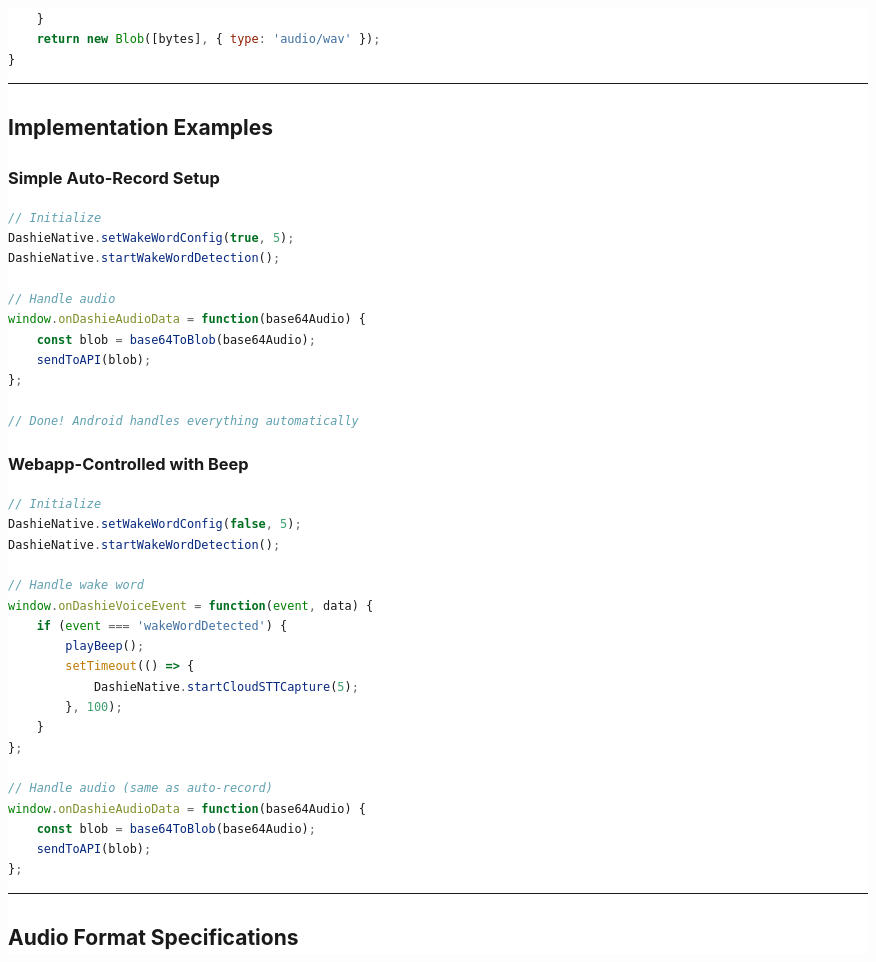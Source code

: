 ```javascript
    }
    return new Blob([bytes], { type: 'audio/wav' });
}
```

---

## Implementation Examples

### Simple Auto-Record Setup

```javascript
// Initialize
DashieNative.setWakeWordConfig(true, 5);
DashieNative.startWakeWordDetection();

// Handle audio
window.onDashieAudioData = function(base64Audio) {
    const blob = base64ToBlob(base64Audio);
    sendToAPI(blob);
};

// Done! Android handles everything automatically
```

### Webapp-Controlled with Beep

```javascript
// Initialize
DashieNative.setWakeWordConfig(false, 5);
DashieNative.startWakeWordDetection();

// Handle wake word
window.onDashieVoiceEvent = function(event, data) {
    if (event === 'wakeWordDetected') {
        playBeep();
        setTimeout(() => {
            DashieNative.startCloudSTTCapture(5);
        }, 100);
    }
};

// Handle audio (same as auto-record)
window.onDashieAudioData = function(base64Audio) {
    const blob = base64ToBlob(base64Audio);
    sendToAPI(blob);
};
```

---

## Audio Format Specifications
